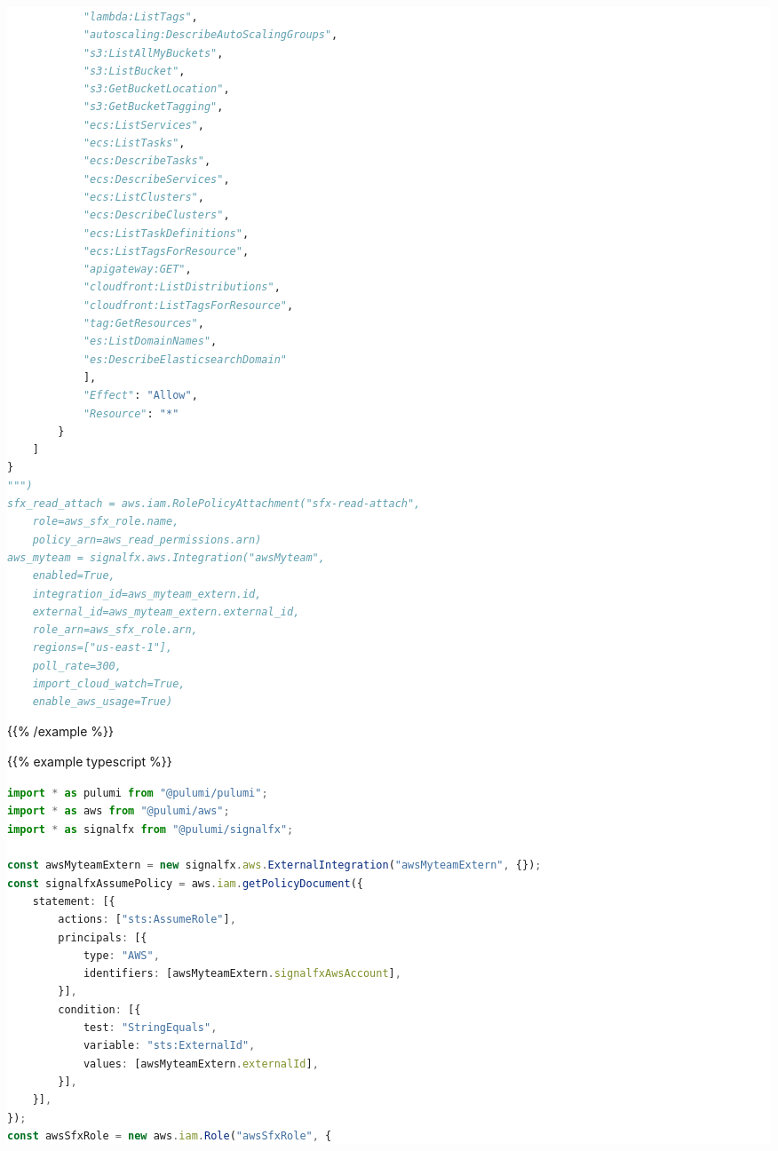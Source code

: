 ```python
		    "lambda:ListTags",
		    "autoscaling:DescribeAutoScalingGroups",
		    "s3:ListAllMyBuckets",
		    "s3:ListBucket",
		    "s3:GetBucketLocation",
		    "s3:GetBucketTagging",
		    "ecs:ListServices",
		    "ecs:ListTasks",
		    "ecs:DescribeTasks",
		    "ecs:DescribeServices",
		    "ecs:ListClusters",
		    "ecs:DescribeClusters",
		    "ecs:ListTaskDefinitions",
		    "ecs:ListTagsForResource",
		    "apigateway:GET",
		    "cloudfront:ListDistributions",
		    "cloudfront:ListTagsForResource",
		    "tag:GetResources",
		    "es:ListDomainNames",
		    "es:DescribeElasticsearchDomain"
			],
			"Effect": "Allow",
			"Resource": "*"
		}
	]
}
""")
sfx_read_attach = aws.iam.RolePolicyAttachment("sfx-read-attach",
    role=aws_sfx_role.name,
    policy_arn=aws_read_permissions.arn)
aws_myteam = signalfx.aws.Integration("awsMyteam",
    enabled=True,
    integration_id=aws_myteam_extern.id,
    external_id=aws_myteam_extern.external_id,
    role_arn=aws_sfx_role.arn,
    regions=["us-east-1"],
    poll_rate=300,
    import_cloud_watch=True,
    enable_aws_usage=True)
```
{{% /example %}}

{{% example typescript %}}
```typescript
import * as pulumi from "@pulumi/pulumi";
import * as aws from "@pulumi/aws";
import * as signalfx from "@pulumi/signalfx";

const awsMyteamExtern = new signalfx.aws.ExternalIntegration("awsMyteamExtern", {});
const signalfxAssumePolicy = aws.iam.getPolicyDocument({
    statement: [{
        actions: ["sts:AssumeRole"],
        principals: [{
            type: "AWS",
            identifiers: [awsMyteamExtern.signalfxAwsAccount],
        }],
        condition: [{
            test: "StringEquals",
            variable: "sts:ExternalId",
            values: [awsMyteamExtern.externalId],
        }],
    }],
});
const awsSfxRole = new aws.iam.Role("awsSfxRole", {
```